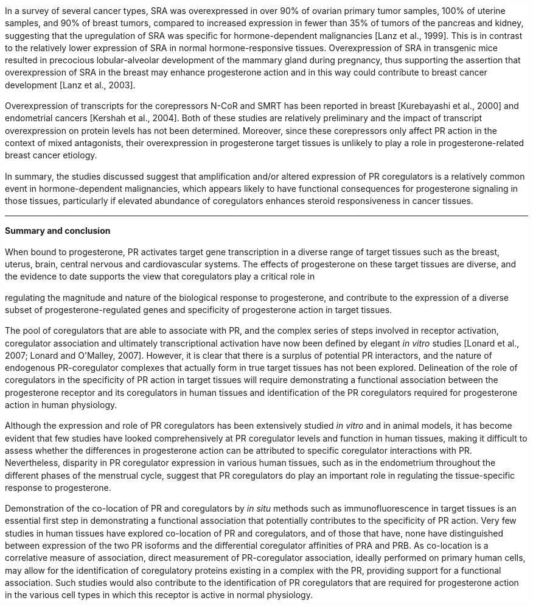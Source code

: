 In a survey of several cancer types, SRA was overexpressed in over 90% of ovarian primary tumor samples, 100% of uterine samples, and 90% of breast tumors, compared to increased expression in fewer than 35% of tumors of the pancreas and kidney, suggesting that the upregulation of SRA was specific for hormone-dependent malignancies [Lanz et al., 1999]. This is in contrast to the relatively lower expression of SRA in normal hormone-responsive tissues. Overexpression of SRA in transgenic mice resulted in precocious lobular-alveolar development of the mammary gland during pregnancy, thus supporting the assertion that overexpression of SRA in the breast may enhance progesterone action and in this way could contribute to breast cancer development [Lanz et al., 2003].

Overexpression of transcripts for the corepressors N-CoR and SMRT has been reported in breast [Kurebayashi et al., 2000] and endometrial cancers [Kershah et al., 2004]. Both of these studies are relatively preliminary and the impact of transcript overexpression on protein levels has not been determined. Moreover, since these corepressors only affect PR action in the context of mixed antagonists, their overexpression in progesterone target tissues is unlikely to play a role in progesterone-related breast cancer etiology.

In summary, the studies discussed suggest that amplification and/or altered expression of PR coregulators is a relatively common event in hormone-dependent malignancies, which appears likely to have functional consequences for progesterone signaling in those tissues, particularly if elevated abundance of coregulators enhances steroid responsiveness in cancer tissues.

---

**Summary and conclusion**

When bound to progesterone, PR activates target gene transcription in a diverse range of target tissues such as the breast, uterus, brain, central nervous and cardiovascular systems. The effects of progesterone on these target tissues are diverse, and the evidence to date supports the view that coregulators play a critical role in

regulating the magnitude and nature of the biological response to progesterone, and contribute to the expression of a diverse subset of progesterone-regulated genes and specificity of progesterone action in target tissues.

The pool of coregulators that are able to associate with PR, and the complex series of steps involved in receptor activation, coregulator association and ultimately transcriptional activation have now been defined by elegant *in vitro* studies [Lonard et al., 2007; Lonard and O'Malley, 2007]. However, it is clear that there is a surplus of potential PR interactors, and the nature of endogenous PR-coregulator complexes that actually form in true target tissues has not been explored. Delineation of the role of coregulators in the specificity of PR action in target tissues will require demonstrating a functional association between the progesterone receptor and its coregulators in human tissues and identification of the PR coregulators required for progesterone action in human physiology.

Although the expression and role of PR coregulators has been extensively studied *in vitro* and in animal models, it has become evident that few studies have looked comprehensively at PR coregulator levels and function in human tissues, making it difficult to assess whether the differences in progesterone action can be attributed to specific coregulator interactions with PR. Nevertheless, disparity in PR coregulator expression in various human tissues, such as in the endometrium throughout the different phases of the menstrual cycle, suggest that PR coregulators do play an important role in regulating the tissue-specific response to progesterone.

Demonstration of the co-location of PR and coregulators by *in situ* methods such as immunofluorescence in target tissues is an essential first step in demonstrating a functional association that potentially contributes to the specificity of PR action. Very few studies in human tissues have explored co-location of PR and coregulators, and of those that have, none have distinguished between expression of the two PR isoforms and the differential coregulator affinities of PRA and PRB. As co-location is a correlative measure of association, direct measurement of PR-coregulator association, ideally performed on primary human cells, may allow for the identification of coregulatory proteins existing in a complex with the PR, providing support for a functional association. Such studies would also contribute to the identification of PR coregulators that are required for progesterone action in the various cell types in which this receptor is active in normal physiology.
